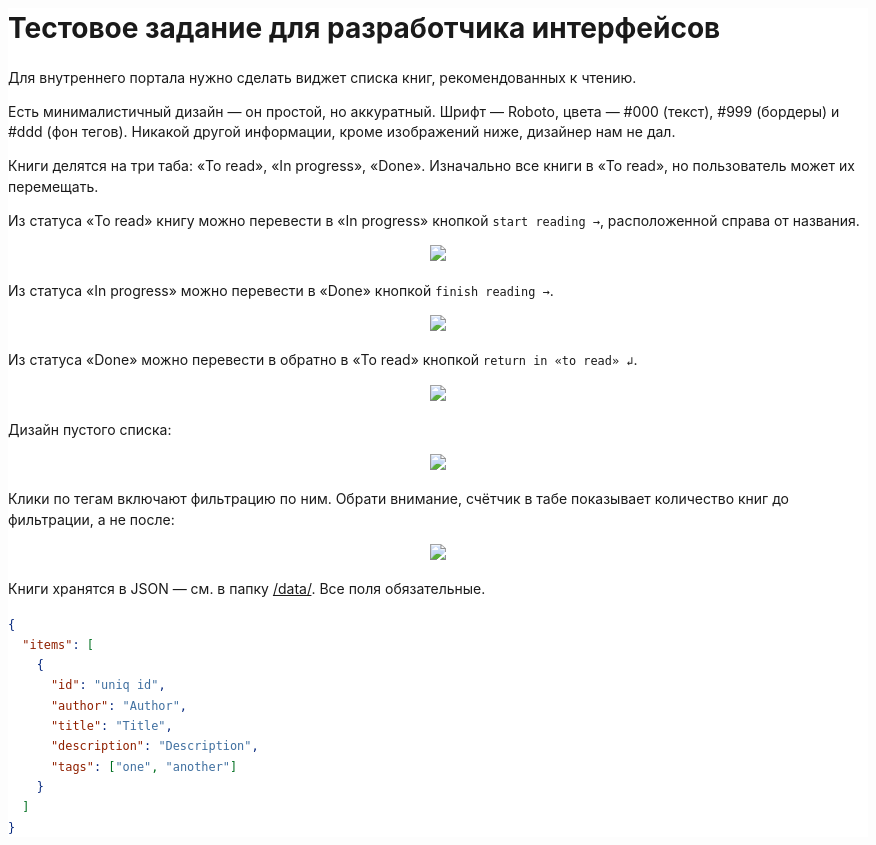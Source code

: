 # Тестовое задание для разработчика интерфейсов

Для внутреннего портала нужно сделать виджет списка книг, рекомендованных к чтению.

Есть минималистичный дизайн — он простой, но аккуратный. Шрифт — Roboto, цвета — #000 (текст), #999 (бордеры) и #ddd (фон тегов). Никакой другой информации, кроме изображений ниже, дизайнер нам не дал.

Книги делятся на три таба: «To read», «In progress», «Done». Изначально все книги в «To read», но пользователь может их перемещать.

Из статуса «To read» книгу можно перевести в «In progress» кнопкой `start reading →`, расположенной справа от названия.

<p align="center">
  <img src="./design/0-main-screen.png" width="512" />
</p>

Из статуса «In progress» можно перевести в «Done» кнопкой `finish reading →`.

<p align="center">
  <img src="./design/1-inprogress-item.png" width="512" />
</p>

Из статуса «Done» можно перевести в обратно в «To read» кнопкой `return in «to read» ↲`.

<p align="center">
  <img src="./design/2-done-item.png" width="512" />
</p>

Дизайн пустого списка:

<p align="center">
  <img src="./design/3-empty-screen.png" width="512" />
</p>

Клики по тегам включают фильтрацию по ним. Обрати внимание, счётчик в табе показывает количество книг до фильтрации, а не после:

<p align="center">
  <img src="./design/4-filtered-screen.png" width="512" />
</p>

Книги хранятся в JSON — см. в папку [/data/](/data/). Все поля обязательные.

```json
{
  "items": [
    {
      "id": "uniq id",
      "author": "Author",
      "title": "Title",
      "description": "Description",
      "tags": ["one", "another"]
    }
  ]
}
```
